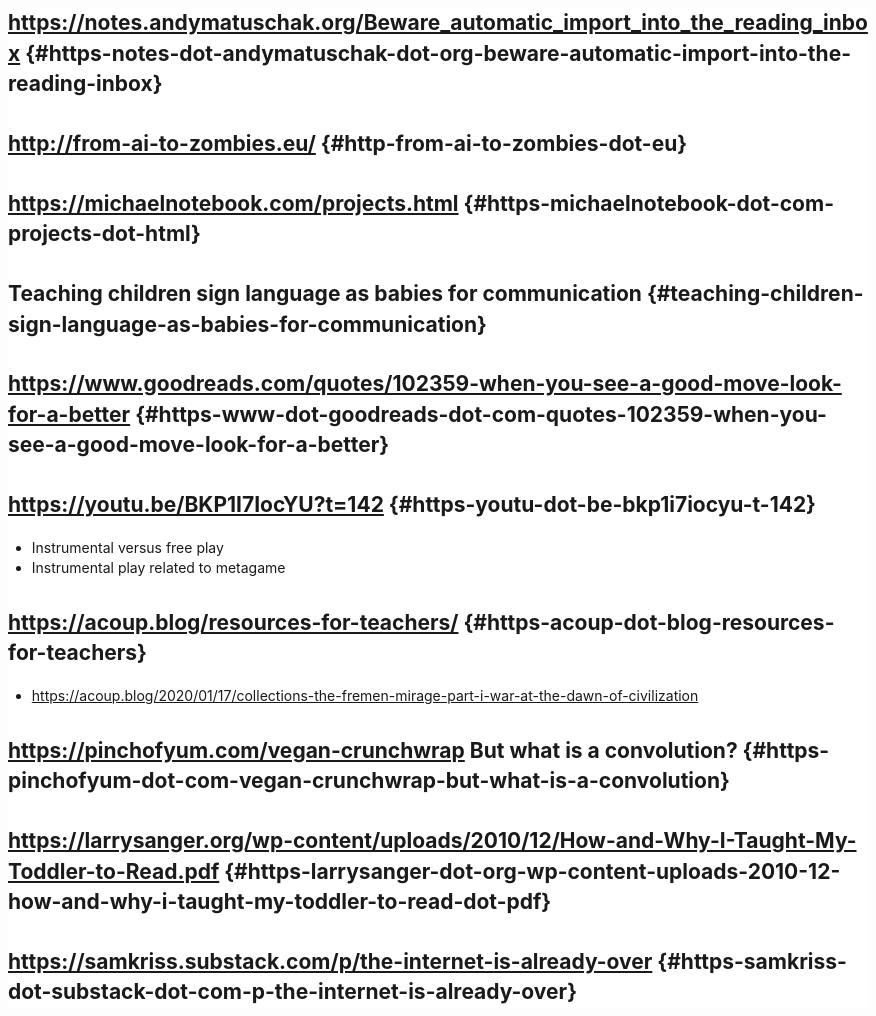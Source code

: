 
## <https://notes.andymatuschak.org/Beware_automatic_import_into_the_reading_inbox> {#https-notes-dot-andymatuschak-dot-org-beware-automatic-import-into-the-reading-inbox}


## <http://from-ai-to-zombies.eu/> {#http-from-ai-to-zombies-dot-eu}


## <https://michaelnotebook.com/projects.html> {#https-michaelnotebook-dot-com-projects-dot-html}


## Teaching children sign language as babies for communication {#teaching-children-sign-language-as-babies-for-communication}


## <https://www.goodreads.com/quotes/102359-when-you-see-a-good-move-look-for-a-better> {#https-www-dot-goodreads-dot-com-quotes-102359-when-you-see-a-good-move-look-for-a-better}


## <https://youtu.be/BKP1I7IocYU?t=142> {#https-youtu-dot-be-bkp1i7iocyu-t-142}

-   Instrumental versus free play
-   Instrumental play related to metagame


## <https://acoup.blog/resources-for-teachers/> {#https-acoup-dot-blog-resources-for-teachers}

-   <https://acoup.blog/2020/01/17/collections-the-fremen-mirage-part-i-war-at-the-dawn-of-civilization>


## <https://pinchofyum.com/vegan-crunchwrap> But what is a convolution? {#https-pinchofyum-dot-com-vegan-crunchwrap-but-what-is-a-convolution}


## <https://larrysanger.org/wp-content/uploads/2010/12/How-and-Why-I-Taught-My-Toddler-to-Read.pdf> {#https-larrysanger-dot-org-wp-content-uploads-2010-12-how-and-why-i-taught-my-toddler-to-read-dot-pdf}


## <https://samkriss.substack.com/p/the-internet-is-already-over> {#https-samkriss-dot-substack-dot-com-p-the-internet-is-already-over}
